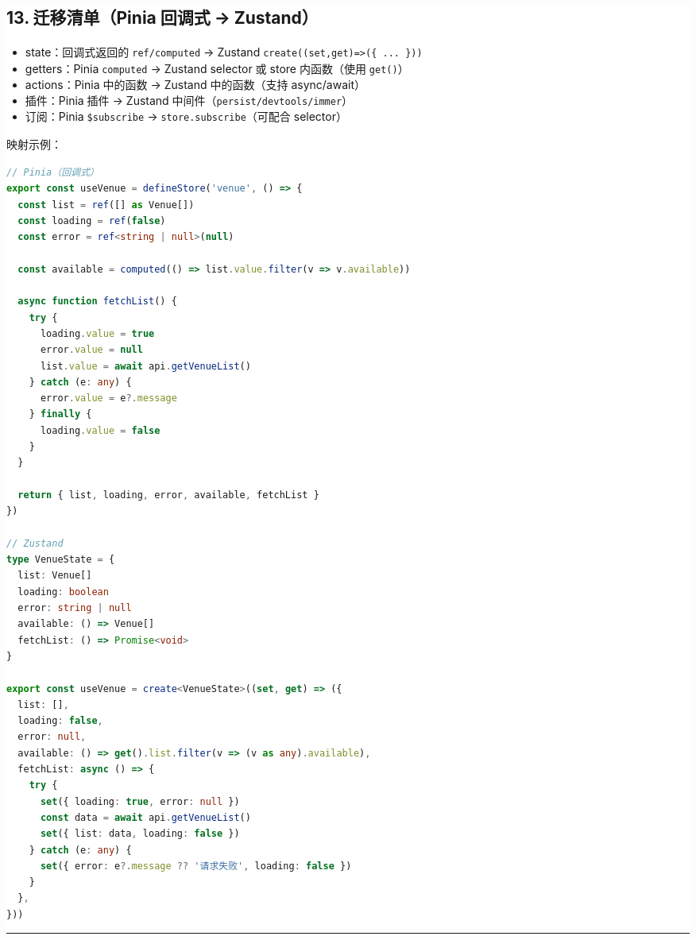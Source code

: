 
## 13. 迁移清单（Pinia 回调式 → Zustand）
- state：回调式返回的 `ref/computed` → Zustand `create((set,get)=>({ ... }))`
- getters：Pinia `computed` → Zustand selector 或 store 内函数（使用 `get()`）
- actions：Pinia 中的函数 → Zustand 中的函数（支持 async/await）
- 插件：Pinia 插件 → Zustand 中间件（`persist/devtools/immer`）
- 订阅：Pinia `$subscribe` → `store.subscribe`（可配合 selector）

映射示例：
```ts
// Pinia（回调式）
export const useVenue = defineStore('venue', () => {
  const list = ref([] as Venue[])
  const loading = ref(false)
  const error = ref<string | null>(null)

  const available = computed(() => list.value.filter(v => v.available))

  async function fetchList() {
    try {
      loading.value = true
      error.value = null
      list.value = await api.getVenueList()
    } catch (e: any) {
      error.value = e?.message
    } finally {
      loading.value = false
    }
  }

  return { list, loading, error, available, fetchList }
})

// Zustand
type VenueState = {
  list: Venue[]
  loading: boolean
  error: string | null
  available: () => Venue[]
  fetchList: () => Promise<void>
}

export const useVenue = create<VenueState>((set, get) => ({
  list: [],
  loading: false,
  error: null,
  available: () => get().list.filter(v => (v as any).available),
  fetchList: async () => {
    try {
      set({ loading: true, error: null })
      const data = await api.getVenueList()
      set({ list: data, loading: false })
    } catch (e: any) {
      set({ error: e?.message ?? '请求失败', loading: false })
    }
  },
}))
```

---